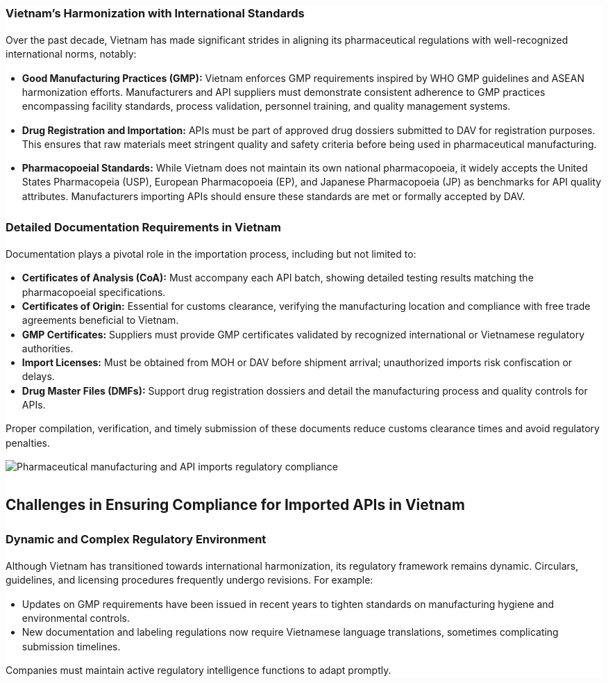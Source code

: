 ### Vietnam’s Harmonization with International Standards

Over the past decade, Vietnam has made significant strides in aligning its pharmaceutical regulations with well-recognized international norms, notably:

- **Good Manufacturing Practices (GMP):** Vietnam enforces GMP requirements inspired by WHO GMP guidelines and ASEAN harmonization efforts. Manufacturers and API suppliers must demonstrate consistent adherence to GMP practices encompassing facility standards, process validation, personnel training, and quality management systems.

- **Drug Registration and Importation:** APIs must be part of approved drug dossiers submitted to DAV for registration purposes. This ensures that raw materials meet stringent quality and safety criteria before being used in pharmaceutical manufacturing.

- **Pharmacopoeial Standards:** While Vietnam does not maintain its own national pharmacopoeia, it widely accepts the United States Pharmacopeia (USP), European Pharmacopoeia (EP), and Japanese Pharmacopoeia (JP) as benchmarks for API quality attributes. Manufacturers importing APIs should ensure these standards are met or formally accepted by DAV.

### Detailed Documentation Requirements in Vietnam

Documentation plays a pivotal role in the importation process, including but not limited to:

- **Certificates of Analysis (CoA):** Must accompany each API batch, showing detailed testing results matching the pharmacopoeial specifications.
- **Certificates of Origin:** Essential for customs clearance, verifying the manufacturing location and compliance with free trade agreements beneficial to Vietnam.
- **GMP Certificates:** Suppliers must provide GMP certificates validated by recognized international or Vietnamese regulatory authorities.
- **Import Licenses:** Must be obtained from MOH or DAV before shipment arrival; unauthorized imports risk confiscation or delays.
- **Drug Master Files (DMFs):** Support drug registration dossiers and detail the manufacturing process and quality controls for APIs.

Proper compilation, verification, and timely submission of these documents reduce customs clearance times and avoid regulatory penalties.

![Pharmaceutical manufacturing and API imports regulatory compliance](https://res.cloudinary.com/dxyptrt7m/image/upload/v1761652049/moae6vd3cr6zywtyrcn5.jpg)

## Challenges in Ensuring Compliance for Imported APIs in Vietnam

### Dynamic and Complex Regulatory Environment

Although Vietnam has transitioned towards international harmonization, its regulatory framework remains dynamic. Circulars, guidelines, and licensing procedures frequently undergo revisions. For example:

- Updates on GMP requirements have been issued in recent years to tighten standards on manufacturing hygiene and environmental controls.
- New documentation and labeling regulations now require Vietnamese language translations, sometimes complicating submission timelines.

Companies must maintain active regulatory intelligence functions to adapt promptly.
